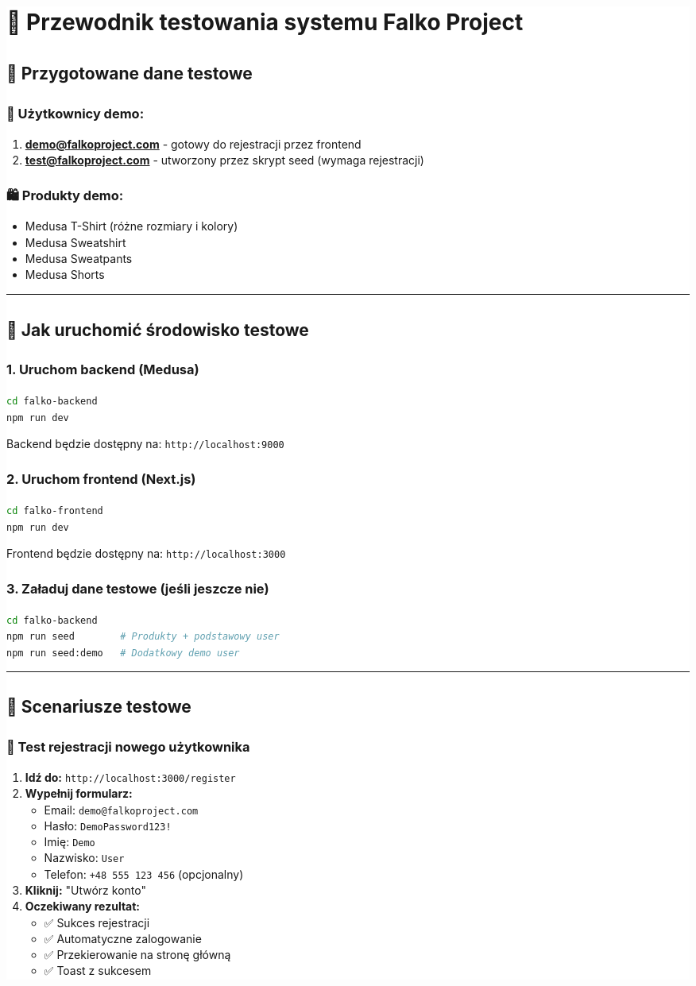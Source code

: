 # 🧪 Przewodnik testowania systemu Falko Project

## 🎯 Przygotowane dane testowe

### 👤 Użytkownicy demo:
1. **demo@falkoproject.com** - gotowy do rejestracji przez frontend
2. **test@falkoproject.com** - utworzony przez skrypt seed (wymaga rejestracji)

### 🛍️ Produkty demo:
- Medusa T-Shirt (różne rozmiary i kolory)
- Medusa Sweatshirt 
- Medusa Sweatpants
- Medusa Shorts

---

## 🔄 Jak uruchomić środowisko testowe

### 1. Uruchom backend (Medusa)
```bash
cd falko-backend
npm run dev
```
Backend będzie dostępny na: `http://localhost:9000`

### 2. Uruchom frontend (Next.js)
```bash
cd falko-frontend  
npm run dev
```
Frontend będzie dostępny na: `http://localhost:3000`

### 3. Załaduj dane testowe (jeśli jeszcze nie)
```bash
cd falko-backend
npm run seed        # Produkty + podstawowy user
npm run seed:demo   # Dodatkowy demo user
```

---

## 🧪 Scenariusze testowe

### 📝 Test rejestracji nowego użytkownika

1. **Idź do:** `http://localhost:3000/register`
2. **Wypełnij formularz:**
   - Email: `demo@falkoproject.com`
   - Hasło: `DemoPassword123!`
   - Imię: `Demo`
   - Nazwisko: `User`
   - Telefon: `+48 555 123 456` (opcjonalny)
3. **Kliknij:** "Utwórz konto"
4. **Oczekiwany rezultat:** 
   - ✅ Sukces rejestracji
   - ✅ Automatyczne zalogowanie
   - ✅ Przekierowanie na stronę główną
   - ✅ Toast z sukcesem
